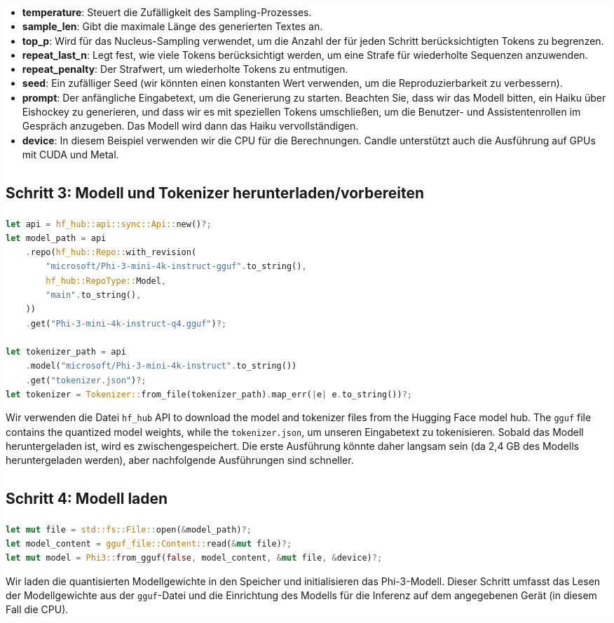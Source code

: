 - **temperature**: Steuert die Zufälligkeit des Sampling-Prozesses.
- **sample_len**: Gibt die maximale Länge des generierten Textes an.
- **top_p**: Wird für das Nucleus-Sampling verwendet, um die Anzahl der für jeden Schritt berücksichtigten Tokens zu begrenzen.
- **repeat_last_n**: Legt fest, wie viele Tokens berücksichtigt werden, um eine Strafe für wiederholte Sequenzen anzuwenden.
- **repeat_penalty**: Der Strafwert, um wiederholte Tokens zu entmutigen.
- **seed**: Ein zufälliger Seed (wir könnten einen konstanten Wert verwenden, um die Reproduzierbarkeit zu verbessern).
- **prompt**: Der anfängliche Eingabetext, um die Generierung zu starten. Beachten Sie, dass wir das Modell bitten, ein Haiku über Eishockey zu generieren, und dass wir es mit speziellen Tokens umschließen, um die Benutzer- und Assistentenrollen im Gespräch anzugeben. Das Modell wird dann das Haiku vervollständigen.
- **device**: In diesem Beispiel verwenden wir die CPU für die Berechnungen. Candle unterstützt auch die Ausführung auf GPUs mit CUDA und Metal.

## Schritt 3: Modell und Tokenizer herunterladen/vorbereiten

```rust
let api = hf_hub::api::sync::Api::new()?;
let model_path = api
    .repo(hf_hub::Repo::with_revision(
        "microsoft/Phi-3-mini-4k-instruct-gguf".to_string(),
        hf_hub::RepoType::Model,
        "main".to_string(),
    ))
    .get("Phi-3-mini-4k-instruct-q4.gguf")?;

let tokenizer_path = api
    .model("microsoft/Phi-3-mini-4k-instruct".to_string())
    .get("tokenizer.json")?;
let tokenizer = Tokenizer::from_file(tokenizer_path).map_err(|e| e.to_string())?;
```

Wir verwenden die Datei `hf_hub` API to download the model and tokenizer files from the Hugging Face model hub. The `gguf` file contains the quantized model weights, while the `tokenizer.json`, um unseren Eingabetext zu tokenisieren. Sobald das Modell heruntergeladen ist, wird es zwischengespeichert. Die erste Ausführung könnte daher langsam sein (da 2,4 GB des Modells heruntergeladen werden), aber nachfolgende Ausführungen sind schneller.

## Schritt 4: Modell laden

```rust
let mut file = std::fs::File::open(&model_path)?;
let model_content = gguf_file::Content::read(&mut file)?;
let mut model = Phi3::from_gguf(false, model_content, &mut file, &device)?;
```

Wir laden die quantisierten Modellgewichte in den Speicher und initialisieren das Phi-3-Modell. Dieser Schritt umfasst das Lesen der Modellgewichte aus der `gguf`-Datei und die Einrichtung des Modells für die Inferenz auf dem angegebenen Gerät (in diesem Fall die CPU).
